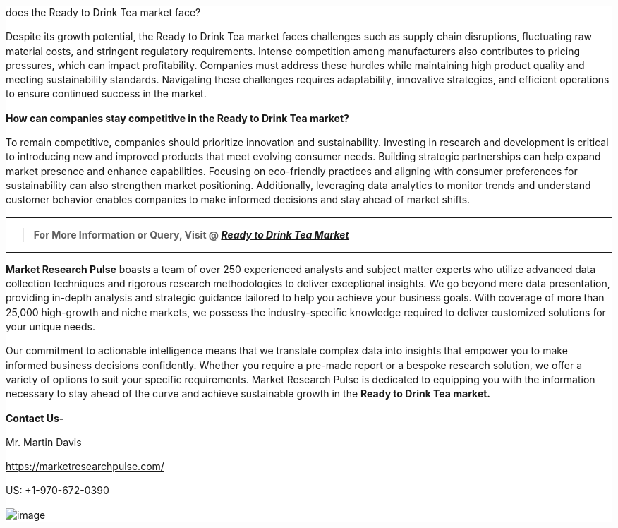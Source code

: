does the Ready to Drink Tea market face?</strong></p><p>Despite its growth potential, the Ready to Drink Tea market faces challenges such as supply chain disruptions, fluctuating raw material costs, and stringent regulatory requirements. Intense competition among manufacturers also contributes to pricing pressures, which can impact profitability. Companies must address these hurdles while maintaining high product quality and meeting sustainability standards. Navigating these challenges requires adaptability, innovative strategies, and efficient operations to ensure continued success in the market.</p><p><strong>How can companies stay competitive in the Ready to Drink Tea market?</strong></p><p>To remain competitive, companies should prioritize innovation and sustainability. Investing in research and development is critical to introducing new and improved products that meet evolving consumer needs. Building strategic partnerships can help expand market presence and enhance capabilities. Focusing on eco-friendly practices and aligning with consumer preferences for sustainability can also strengthen market positioning. Additionally, leveraging data analytics to monitor trends and understand customer behavior enables companies to make informed decisions and stay ahead of market shifts.</p><hr /><blockquote><p><strong>For More Information or Query, Visit @&nbsp;<em><a href="https://marketresearchpulse.com/report/67055/ready-to-drink-tea-market?utm_source=Linkedin&utm_medium=0116">Ready to Drink Tea Market</a></em></strong></p></blockquote><hr /><p><strong>Market Research Pulse</strong> boasts a team of over 250 experienced analysts and subject matter experts who utilize advanced data collection techniques and rigorous research methodologies to deliver exceptional insights. We go beyond mere data presentation, providing in-depth analysis and strategic guidance tailored to help you achieve your business goals. With coverage of more than 25,000 high-growth and niche markets, we possess the industry-specific knowledge required to deliver customized solutions for your unique needs.</p><p>Our commitment to actionable intelligence means that we translate complex data into insights that empower you to make informed business decisions confidently. Whether you require a pre-made report or a bespoke research solution, we offer a variety of options to suit your specific requirements. Market Research Pulse is dedicated to equipping you with the information necessary to stay ahead of the curve and achieve sustainable growth in the <strong>Ready to Drink Tea market.</strong></p><p><strong>Contact Us-</strong></p><p>Mr. Martin Davis</p><p>https://marketresearchpulse.com/</p><p>US: +1-970-672-0390</p>
![image](https://github.com/user-attachments/assets/146a5c97-580c-4748-92f0-76e395ba2833)

